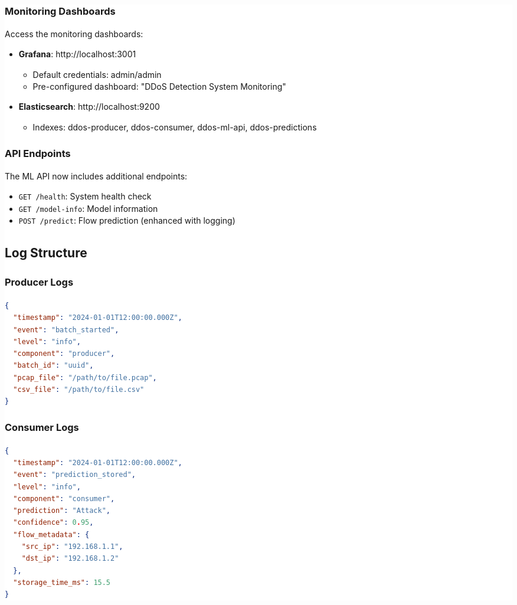 ### Monitoring Dashboards

Access the monitoring dashboards:

- **Grafana**: http://localhost:3001
  - Default credentials: admin/admin
  - Pre-configured dashboard: "DDoS Detection System Monitoring"

- **Elasticsearch**: http://localhost:9200
  - Indexes: ddos-producer, ddos-consumer, ddos-ml-api, ddos-predictions

### API Endpoints

The ML API now includes additional endpoints:

- `GET /health`: System health check
- `GET /model-info`: Model information
- `POST /predict`: Flow prediction (enhanced with logging)

## Log Structure

### Producer Logs

```json
{
  "timestamp": "2024-01-01T12:00:00.000Z",
  "event": "batch_started",
  "level": "info",
  "component": "producer",
  "batch_id": "uuid",
  "pcap_file": "/path/to/file.pcap",
  "csv_file": "/path/to/file.csv"
}
```

### Consumer Logs

```json
{
  "timestamp": "2024-01-01T12:00:00.000Z",
  "event": "prediction_stored",
  "level": "info",
  "component": "consumer",
  "prediction": "Attack",
  "confidence": 0.95,
  "flow_metadata": {
    "src_ip": "192.168.1.1",
    "dst_ip": "192.168.1.2"
  },
  "storage_time_ms": 15.5
}
```
